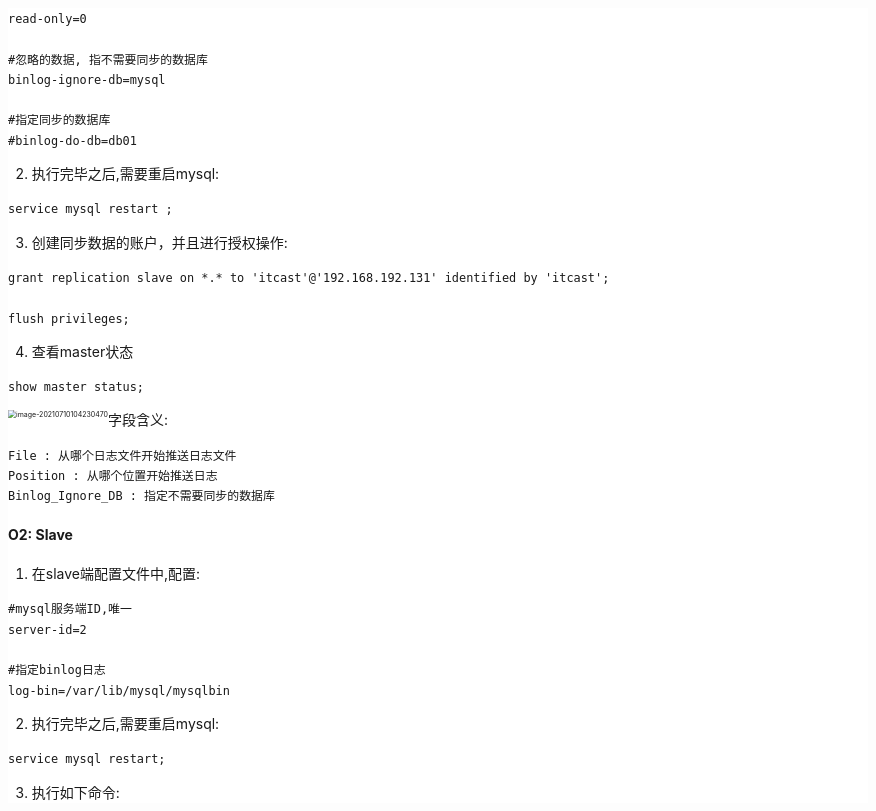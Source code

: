 ```mysql
read-only=0

#忽略的数据, 指不需要同步的数据库 
binlog-ignore-db=mysql

#指定同步的数据库 
#binlog-do-db=db01
```

2. 执行完毕之后,需要重启mysql:

```mysql
service mysql restart ;
```

3. 创建同步数据的账户，并且进行授权操作:

```mysql
grant replication slave on *.* to 'itcast'@'192.168.192.131' identified by 'itcast'; 

flush privileges;
```

4. 查看master状态

```mysql
show master status;
```

<img src="https://gitee.com/breeze1002/upic/raw/master/SQL/SQL/2021%2010%2028%2011%2044%2032%201635392672%201635392672366%20Z0hP7S%20image-20210710104230470.png" alt="image-20210710104230470" style="zoom:50%;float:left" />

字段含义:

```mysql
File : 从哪个日志文件开始推送日志文件 
Position : 从哪个位置开始推送日志 
Binlog_Ignore_DB : 指定不需要同步的数据库
```



#### O2: Slave

1. 在slave端配置文件中,配置:

```mysql
#mysql服务端ID,唯一 
server-id=2

#指定binlog日志 
log-bin=/var/lib/mysql/mysqlbin
```

2. 执行完毕之后,需要重启mysql:

```mysql
service mysql restart;
```

3. 执行如下命令:
